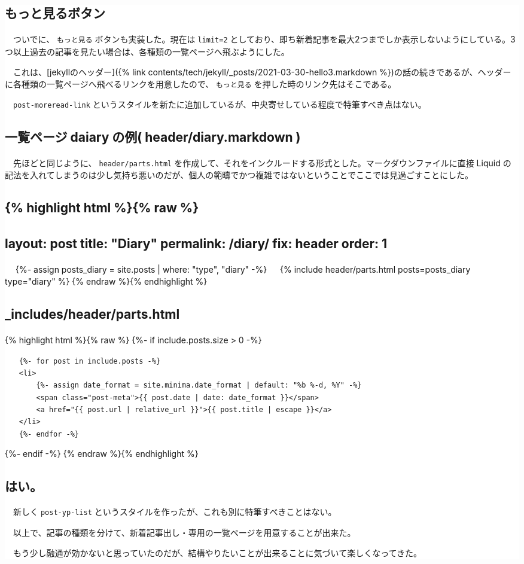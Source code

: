 ## もっと見るボタン
　ついでに、 `もっと見る` ボタンも実装した。現在は `limit=2` としており、即ち新着記事を最大2つまでしか表示しないようにしている。3つ以上過去の記事を見たい場合は、各種類の一覧ページへ飛ぶようにした。

　これは、[jekyllのヘッダー]({% link contents/tech/jekyll/_posts/2021-03-30-hello3.markdown %})の話の続きであるが、ヘッダーに各種類の一覧ページへ飛べるリンクを用意したので、 `もっと見る` を押した時のリンク先はそこである。

　`post-moreread-link` というスタイルを新たに追加しているが、中央寄せしている程度で特筆すべき点はない。



## 一覧ページ daiary の例( header/diary.markdown )
　先ほどと同じように、 `header/parts.html` を作成して、それをインクルードする形式とした。マークダウンファイルに直接 Liquid の記法を入れてしまうのは少し気持ち悪いのだが、個人の範疇でかつ複雑ではないということでここでは見過ごすことにした。

{% highlight html %}{% raw %}
---
layout: post
title:  "Diary"
permalink: /diary/
fix: header
order: 1
---
　
{%- assign posts_diary = site.posts | where: "type", "diary" -%}
　
{% include header/parts.html posts=posts_diary type="diary" %}
{% endraw %}{% endhighlight %}

## _includes/header/parts.html
{% highlight html %}{% raw %}
{%- if include.posts.size > 0 -%}
<ul class="post-yp-list">

    {%- for post in include.posts -%}
    <li>
        {%- assign date_format = site.minima.date_format | default: "%b %-d, %Y" -%}
        <span class="post-meta">{{ post.date | date: date_format }}</span>
        <a href="{{ post.url | relative_url }}">{{ post.title | escape }}</a>
    </li>
    {%- endfor -%}

</ul>
{%- endif -%}
{% endraw %}{% endhighlight %}

## はい。
　新しく `post-yp-list` というスタイルを作ったが、これも別に特筆すべきことはない。

　以上で、記事の種類を分けて、新着記事出し・専用の一覧ページを用意することが出来た。

　もう少し融通が効かないと思っていたのだが、結構やりたいことが出来ることに気づいて楽しくなってきた。
